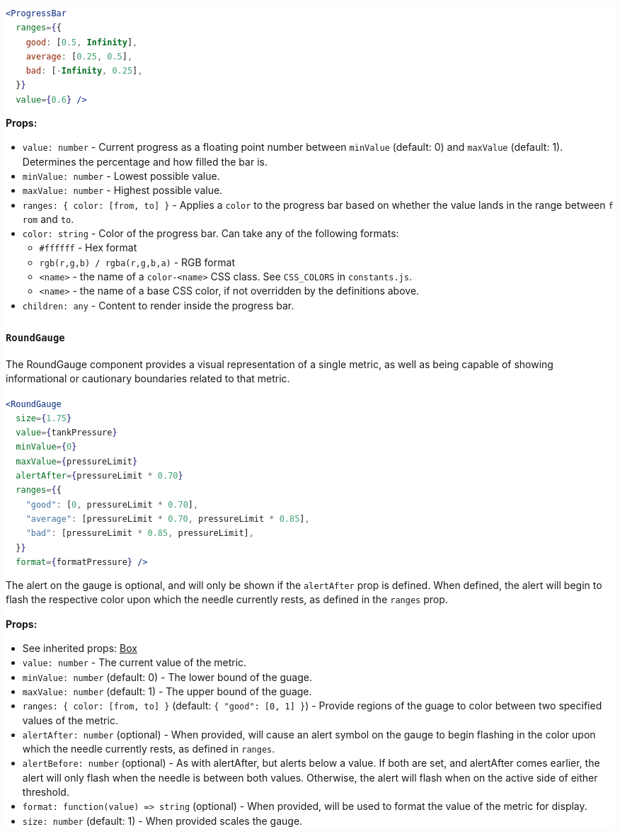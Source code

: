 ```jsx
<ProgressBar
  ranges={{
    good: [0.5, Infinity],
    average: [0.25, 0.5],
    bad: [-Infinity, 0.25],
  }}
  value={0.6} />
```

**Props:**

- `value: number` - Current progress as a floating point number between
`minValue` (default: 0) and `maxValue` (default: 1). Determines the
percentage and how filled the bar is.
- `minValue: number` - Lowest possible value.
- `maxValue: number` - Highest possible value.
- `ranges: { color: [from, to] }` - Applies a `color` to the progress bar
based on whether the value lands in the range between `from` and `to`.
- `color: string` - Color of the progress bar. Can take any of the following formats:
  - `#ffffff` - Hex format
  - `rgb(r,g,b) / rgba(r,g,b,a)` - RGB format
  - `<name>` - the name of a `color-<name>` CSS class. See `CSS_COLORS` in `constants.js`.
  - `<name>` - the name of a base CSS color, if not overridden by the definitions above.
- `children: any` - Content to render inside the progress bar.

### `RoundGauge`

The RoundGauge component provides a visual representation of a single metric, as well as being capable of showing informational or cautionary boundaries related to that metric.

```jsx
<RoundGauge
  size={1.75}
  value={tankPressure}
  minValue={0}
  maxValue={pressureLimit}
  alertAfter={pressureLimit * 0.70}
  ranges={{
    "good": [0, pressureLimit * 0.70],
    "average": [pressureLimit * 0.70, pressureLimit * 0.85],
    "bad": [pressureLimit * 0.85, pressureLimit],
  }}
  format={formatPressure} />
```

The alert on the gauge is optional, and will only be shown if the `alertAfter` prop is defined. When defined, the alert will begin to flash the respective color upon which the needle currently rests, as defined in the `ranges` prop.

**Props:**

- See inherited props: [Box](#box)
- `value: number` - The current value of the metric.
- `minValue: number` (default: 0) - The lower bound of the guage.
- `maxValue: number` (default: 1) - The upper bound of the guage.
- `ranges: { color: [from, to] }` (default: `{ "good": [0, 1] }`) - Provide regions of the guage to color between two specified values of the metric.
- `alertAfter: number` (optional) - When provided, will cause an alert symbol on the gauge to begin flashing in the color upon which the needle currently rests, as defined in `ranges`.
- `alertBefore: number` (optional) - As with alertAfter, but alerts below a value. If both are set, and alertAfter comes earlier, the alert will only flash when the needle is between both values. Otherwise, the alert will flash when on the active side of either threshold.
- `format: function(value) => string` (optional) - When provided, will be used to format the value of the metric for display.
- `size: number` (default: 1) - When provided scales the gauge.
